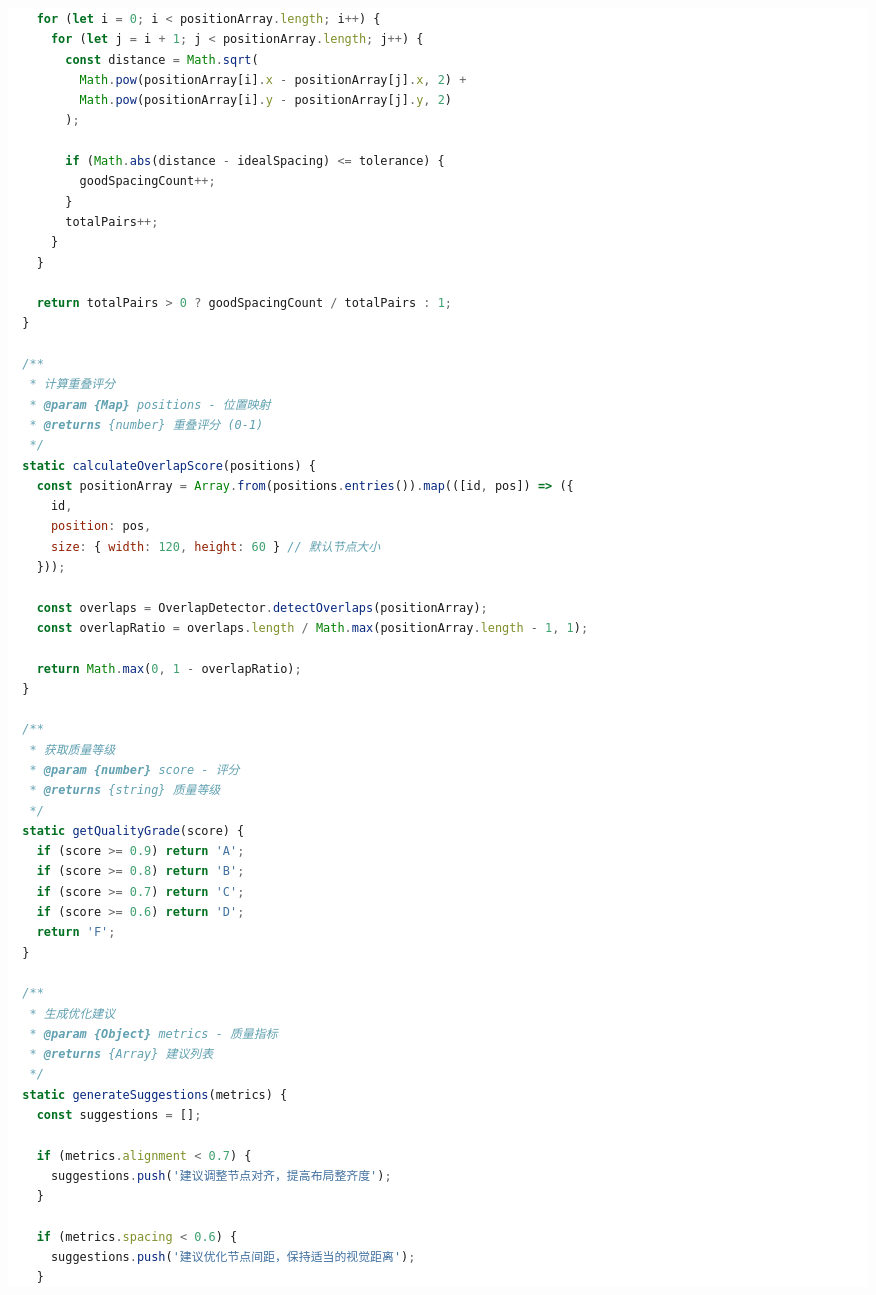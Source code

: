 ```javascript
    for (let i = 0; i < positionArray.length; i++) {
      for (let j = i + 1; j < positionArray.length; j++) {
        const distance = Math.sqrt(
          Math.pow(positionArray[i].x - positionArray[j].x, 2) +
          Math.pow(positionArray[i].y - positionArray[j].y, 2)
        );
        
        if (Math.abs(distance - idealSpacing) <= tolerance) {
          goodSpacingCount++;
        }
        totalPairs++;
      }
    }
    
    return totalPairs > 0 ? goodSpacingCount / totalPairs : 1;
  }
  
  /**
   * 计算重叠评分
   * @param {Map} positions - 位置映射
   * @returns {number} 重叠评分 (0-1)
   */
  static calculateOverlapScore(positions) {
    const positionArray = Array.from(positions.entries()).map(([id, pos]) => ({
      id,
      position: pos,
      size: { width: 120, height: 60 } // 默认节点大小
    }));
    
    const overlaps = OverlapDetector.detectOverlaps(positionArray);
    const overlapRatio = overlaps.length / Math.max(positionArray.length - 1, 1);
    
    return Math.max(0, 1 - overlapRatio);
  }
  
  /**
   * 获取质量等级
   * @param {number} score - 评分
   * @returns {string} 质量等级
   */
  static getQualityGrade(score) {
    if (score >= 0.9) return 'A';
    if (score >= 0.8) return 'B';
    if (score >= 0.7) return 'C';
    if (score >= 0.6) return 'D';
    return 'F';
  }
  
  /**
   * 生成优化建议
   * @param {Object} metrics - 质量指标
   * @returns {Array} 建议列表
   */
  static generateSuggestions(metrics) {
    const suggestions = [];
    
    if (metrics.alignment < 0.7) {
      suggestions.push('建议调整节点对齐，提高布局整齐度');
    }
    
    if (metrics.spacing < 0.6) {
      suggestions.push('建议优化节点间距，保持适当的视觉距离');
    }
```
